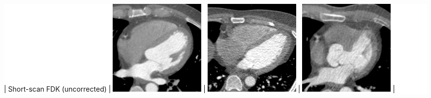 | Short-scan FDK (uncorrected) | <img height="180" src="demo/1_1.gif"> | <img height="180" src="demo/1_2.gif"> | <img height="180" src="demo/1_3.gif"> |